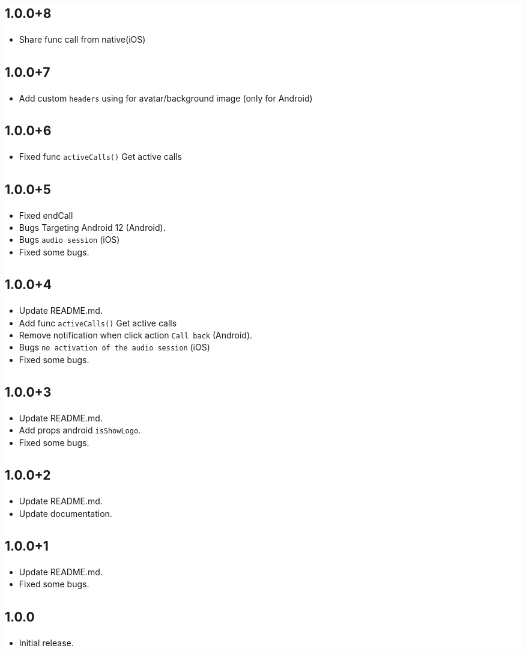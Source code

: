 ## 1.0.0+8

* Share func call from native(iOS)

## 1.0.0+7

* Add custom `headers` using for avatar/background image (only for Android)

## 1.0.0+6

* Fixed func `activeCalls()` Get active calls

## 1.0.0+5

* Fixed endCall
* Bugs Targeting Android 12 (Android).
* Bugs `audio session` (iOS)
* Fixed some bugs.

## 1.0.0+4

* Update README.md.
* Add func `activeCalls()` Get active calls
* Remove notification when click action `Call back` (Android).
* Bugs `no activation of the audio session` (iOS)
* Fixed some bugs.

## 1.0.0+3

* Update README.md.
* Add props android `isShowLogo`.
* Fixed some bugs.

## 1.0.0+2

* Update README.md.
* Update documentation.

## 1.0.0+1

* Update README.md.
* Fixed some bugs.

## 1.0.0

* Initial release.
